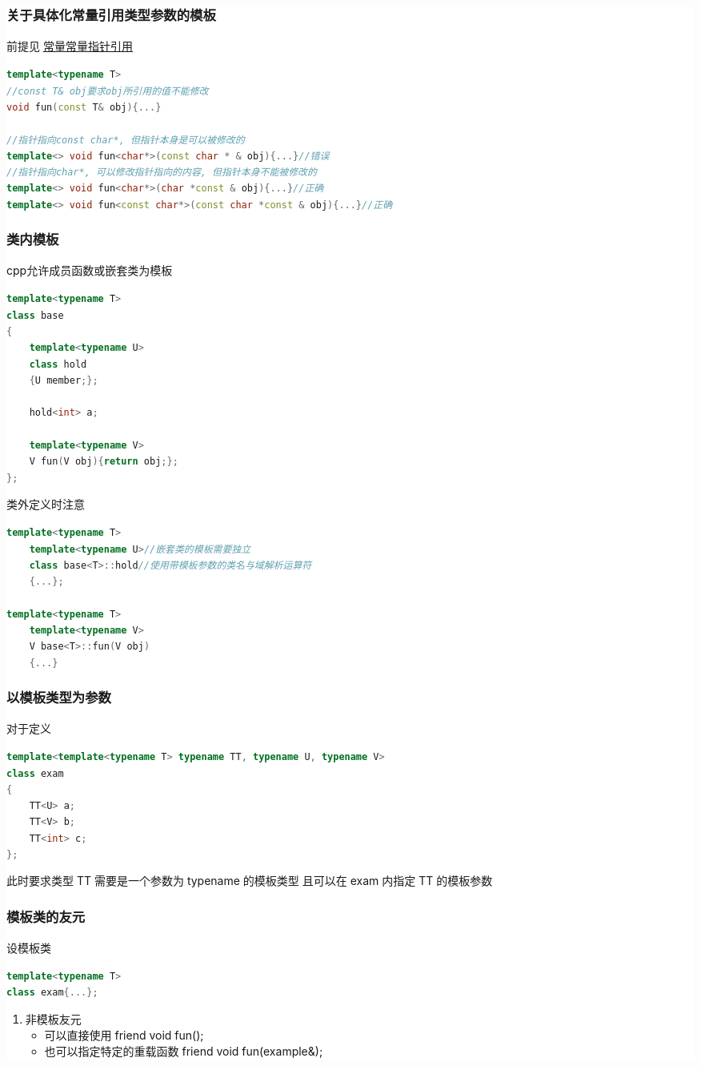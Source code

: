 ### 关于具体化常量引用类型参数的模板
前提见 <a href='#clclzzyy'>常量常量指针引用</a>
```cpp
template<typename T>
//const T& obj要求obj所引用的值不能修改
void fun(const T& obj){...}

//指针指向const char*, 但指针本身是可以被修改的
template<> void fun<char*>(const char * & obj){...}//错误
//指针指向char*, 可以修改指针指向的内容, 但指针本身不能被修改的
template<> void fun<char*>(char *const & obj){...}//正确
template<> void fun<const char*>(const char *const & obj){...}//正确
```
### 类内模板
cpp允许成员函数或嵌套类为模板
```cpp
template<typename T>
class base
{
	template<typename U>
	class hold
	{U member;};

	hold<int> a;

	template<typename V>
	V fun(V obj){return obj;};
};
```
类外定义时注意
```cpp
template<typename T>
	template<typename U>//嵌套类的模板需要独立
	class base<T>::hold//使用带模板参数的类名与域解析运算符
	{...};

template<typename T>
	template<typename V>
	V base<T>::fun(V obj)
	{...} 
```
### 以模板类型为参数
对于定义
```cpp
template<template<typename T> typename TT, typename U, typename V>
class exam
{
	TT<U> a;
	TT<V> b;
	TT<int> c;
};
```
此时要求类型 TT 需要是一个参数为 typename 的模板类型
且可以在 exam 内指定 TT 的模板参数
### 模板类的友元
设模板类
```cpp
template<typename T>
class exam{...};
```
1. 非模板友元
	* 可以直接使用 friend void fun();
	* 也可以指定特定的重载函数 friend void fun(example<T>&);